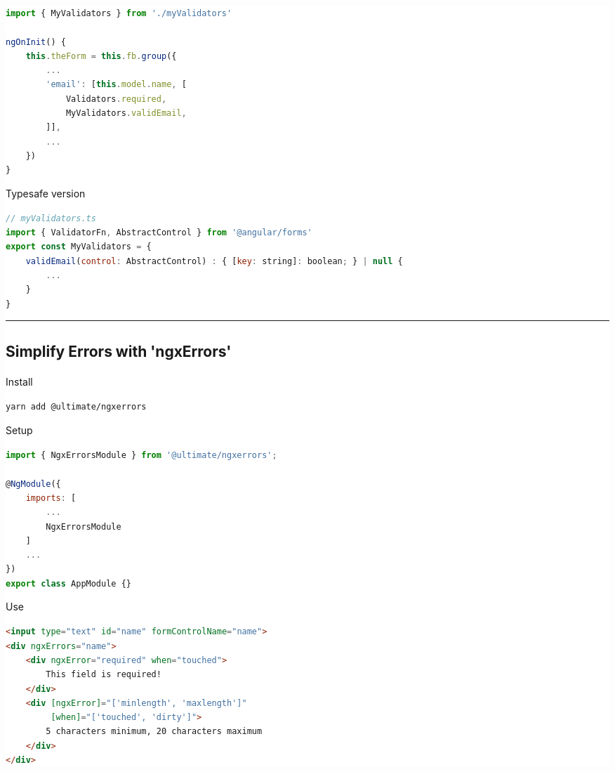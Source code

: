 ```js
import { MyValidators } from './myValidators'

ngOnInit() {
    this.theForm = this.fb.group({
        ...
        'email': [this.model.name, [
            Validators.required,
            MyValidators.validEmail,
        ]],
        ...
    })
}
```

Typesafe version

```js
// myValidators.ts
import { ValidatorFn, AbstractControl } from '@angular/forms'
export const MyValidators = {
    validEmail(control: AbstractControl) : { [key: string]: boolean; } | null {
        ...
    }
}
```

----

## Simplify Errors with 'ngxErrors'

Install

```bash
yarn add @ultimate/ngxerrors
```

Setup

```js
import { NgxErrorsModule } from '@ultimate/ngxerrors';

@NgModule({
    imports: [
        ...
        NgxErrorsModule
    ]
    ...
})
export class AppModule {}
```

Use

```html
<input type="text" id="name" formControlName="name">
<div ngxErrors="name">
    <div ngxError="required" when="touched">
        This field is required!
    </div>
    <div [ngxError]="['minlength', 'maxlength']"
         [when]="['touched', 'dirty']">
        5 characters minimum, 20 characters maximum
    </div>
</div>
```
